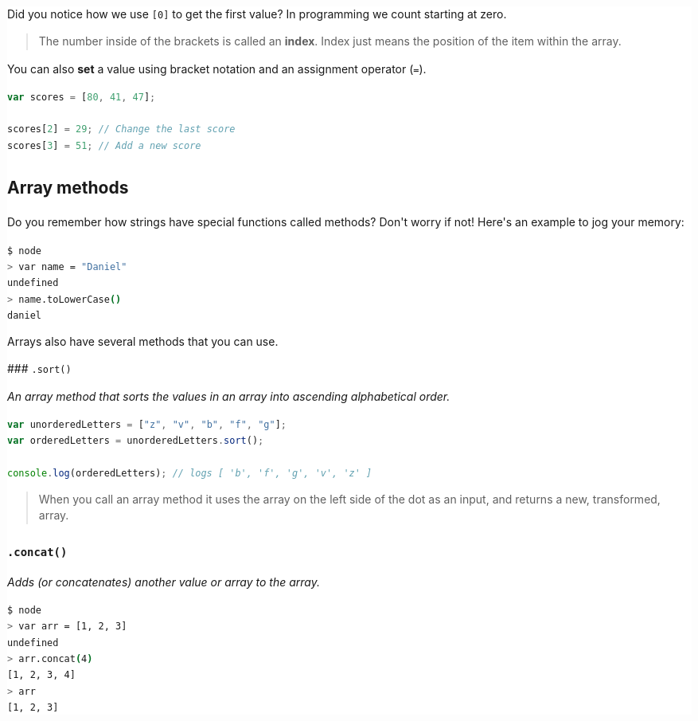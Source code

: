 Did you notice how we use `[0]` to get the first value? In programming we count starting at zero.

> The number inside of the brackets is called an **index**. Index just means the position of the item within the array.

You can also **set** a value using bracket notation and an assignment operator (`=`).

```js
var scores = [80, 41, 47];

scores[2] = 29; // Change the last score
scores[3] = 51; // Add a new score
```

## Array methods
Do you remember how strings have special functions called methods? Don't worry if not! Here's an example to jog your memory:

```sh
$ node
> var name = "Daniel"
undefined
> name.toLowerCase()
daniel
```

Arrays also have several methods that you can use.

### `.sort()`

_An array method that sorts the values in an array into ascending alphabetical order._

```js
var unorderedLetters = ["z", "v", "b", "f", "g"];
var orderedLetters = unorderedLetters.sort();

console.log(orderedLetters); // logs [ 'b', 'f', 'g', 'v', 'z' ]
```

> When you call an array method it uses the array on the left side of the dot as an input, and returns a new, transformed, array.

### `.concat()`

_Adds (or concatenates) another value or array to the array._

```sh
$ node
> var arr = [1, 2, 3]
undefined
> arr.concat(4)
[1, 2, 3, 4]
> arr
[1, 2, 3]
```
